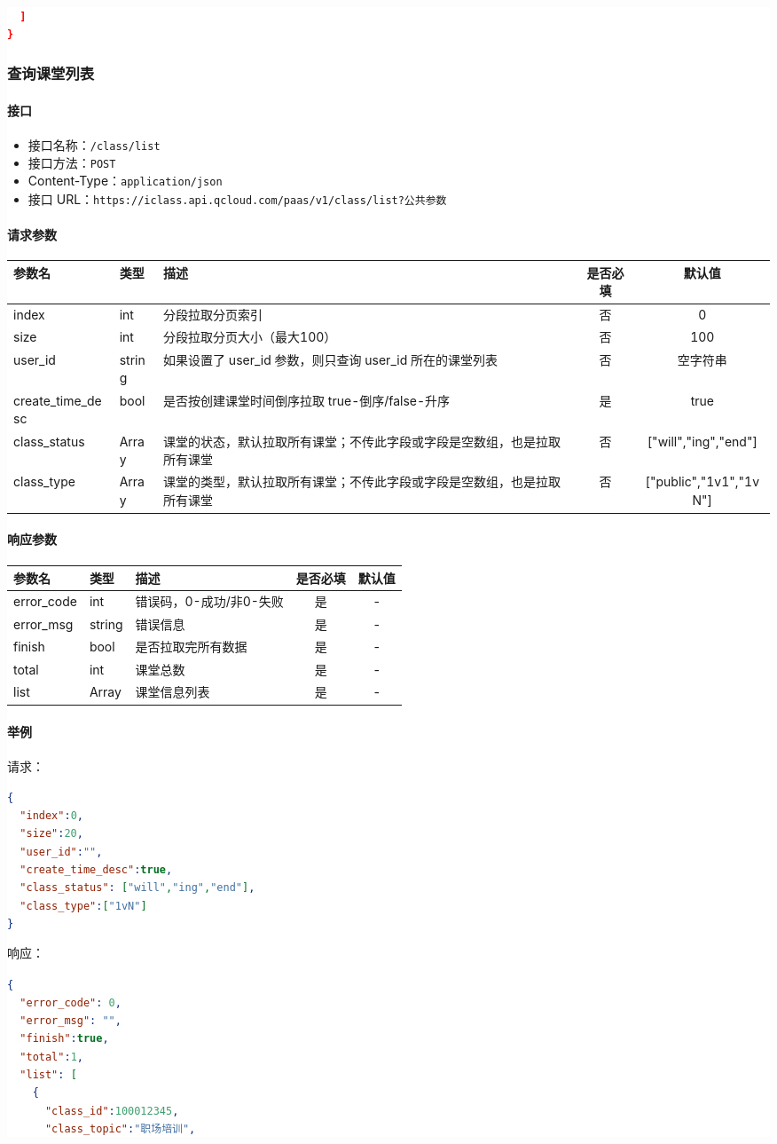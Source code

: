 ```json
  ]
}
```

### 查询课堂列表

####  接口
- 接口名称：`/class/list`
- 接口方法：`POST`
- Content-Type：`application/json`
- 接口 URL：`https://iclass.api.qcloud.com/paas/v1/class/list?公共参数`

#### 请求参数

| 参数名 | 类型 | 描述 | 是否必填 | 默认值 |
| :------ | :--- | :---- | :--------: | :-----: |
| index | int | 分段拉取分页索引 | 否 | 0 |
| size | int | 分段拉取分页大小（最大100） | 否 | 100 |
| user_id | string | 如果设置了 user_id 参数，则只查询 user_id 所在的课堂列表 | 否 | 空字符串|
| create_time_desc | bool | 是否按创建课堂时间倒序拉取 true-倒序/false-升序| 是 | true |
| class_status | Array  | 课堂的状态，默认拉取所有课堂；不传此字段或字段是空数组，也是拉取所有课堂 | 否 | ["will","ing","end"] |
| class_type | Array  | 课堂的类型，默认拉取所有课堂；不传此字段或字段是空数组，也是拉取所有课堂 | 否 | ["public","1v1","1vN"] |


#### 响应参数

| 参数名 | 类型 | 描述 | 是否必填 | 默认值 |
| :------ | :--- | :---- | :--------: | :-----: |
| error_code | int | 错误码，0-成功/非0-失败 | 是 | - |
| error_msg | string | 错误信息 | 是 | - |
| finish | bool | 是否拉取完所有数据 | 是 | - |
| total | int | 课堂总数 | 是 | -  |
| list | Array | 课堂信息列表 | 是 | - |

#### 举例
请求：
```json
{
  "index":0,
  "size":20,
  "user_id":"",
  "create_time_desc":true,
  "class_status": ["will","ing","end"],
  "class_type":["1vN"]
}
```
响应：
```json
{
  "error_code": 0,
  "error_msg": "",
  "finish":true,
  "total":1,
  "list": [
    {
      "class_id":100012345,
      "class_topic":"职场培训",
```